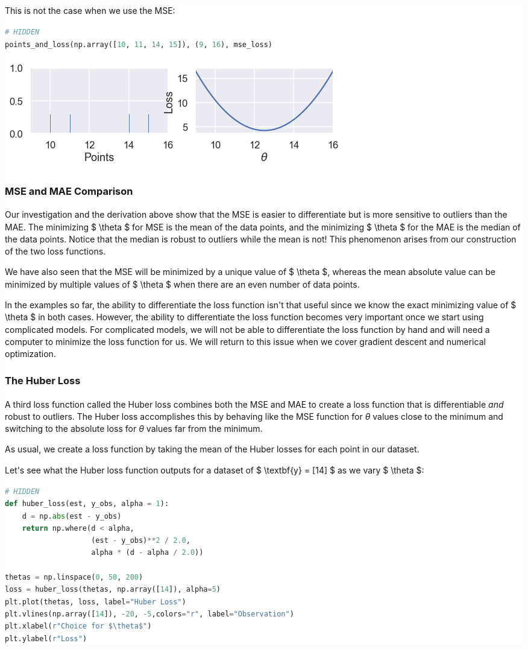 
This is not the case when we use the MSE:


```python
# HIDDEN
points_and_loss(np.array([10, 11, 14, 15]), (9, 16), mse_loss)
```


![png](modeling_abs_huber_files/modeling_abs_huber_30_0.png)


### MSE and MAE Comparison

Our investigation and the derivation above show that the MSE is easier to differentiate but is more sensitive to outliers than the MAE. The minimizing $ \theta $ for MSE is the mean of the data points, and the minimizing $ \theta $ for the MAE is the median of the data points. Notice that the median is robust to outliers while the mean is not! This phenomenon arises from our construction of the two loss functions.

We have also seen that the MSE will be minimized by a unique value of $ \theta $, whereas the mean absolute value can be minimized by multiple values of $ \theta $ when there are an even number of data points.

In the examples so far, the ability to differentiate the loss function isn't that useful since we know the exact minimizing value of $ \theta $ in both cases. However, the ability to differentiate the loss function becomes very important once we start using complicated models. For complicated models, we will not be able to differentiate the loss function by hand and will need a computer to minimize the loss function for us. We will return to this issue when we cover gradient descent and numerical optimization.

### The Huber Loss

A third loss function called the Huber loss combines both the MSE and MAE to create a loss function that is differentiable *and* robust to outliers. The Huber loss accomplishes this by behaving like the MSE function for $\theta$ values close to the minimum and switching to the absolute loss for $\theta$ values far from the minimum.

As usual, we create a loss function by taking the mean of the Huber losses for each point in our dataset.

Let's see what the Huber loss function outputs for a dataset of $ \textbf{y} = [14] $ as we vary $ \theta $:


```python
# HIDDEN
def huber_loss(est, y_obs, alpha = 1):
    d = np.abs(est - y_obs)
    return np.where(d < alpha, 
                    (est - y_obs)**2 / 2.0,
                    alpha * (d - alpha / 2.0))

thetas = np.linspace(0, 50, 200)
loss = huber_loss(thetas, np.array([14]), alpha=5)
plt.plot(thetas, loss, label="Huber Loss")
plt.vlines(np.array([14]), -20, -5,colors="r", label="Observation")
plt.xlabel(r"Choice for $\theta$")
plt.ylabel(r"Loss")
```